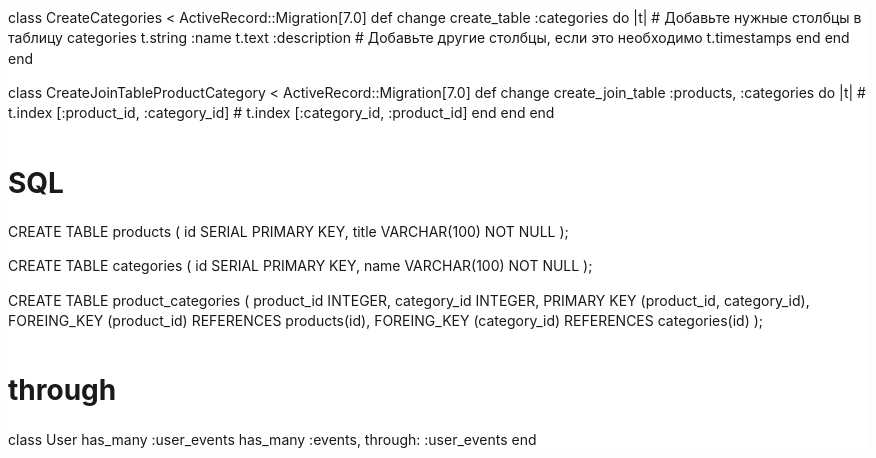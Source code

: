 class CreateCategories < ActiveRecord::Migration[7.0]
  def change
    create_table :categories do |t|
      # Добавьте нужные столбцы в таблицу categories
      t.string :name
      t.text :description
      # Добавьте другие столбцы, если это необходимо
      t.timestamps
    end
  end
end

class CreateJoinTableProductCategory < ActiveRecord::Migration[7.0]
  def change
    create_join_table :products, :categories do |t|
      # t.index [:product_id, :category_id]
      # t.index [:category_id, :product_id]
    end
  end
end
# SQL
CREATE TABLE products (
  id SERIAL PRIMARY KEY,
  title VARCHAR(100) NOT NULL
);

CREATE TABLE categories (
  id SERIAL PRIMARY KEY,
  name VARCHAR(100) NOT NULL
);

CREATE TABLE product_categories (
  product_id INTEGER,
  category_id INTEGER,
  PRIMARY KEY (product_id, category_id),
  FOREING_KEY (product_id) REFERENCES products(id),
  FOREING_KEY (category_id) REFERENCES categories(id)
);

# through
class User
  has_many :user_events
  has_many :events, through: :user_events
end
